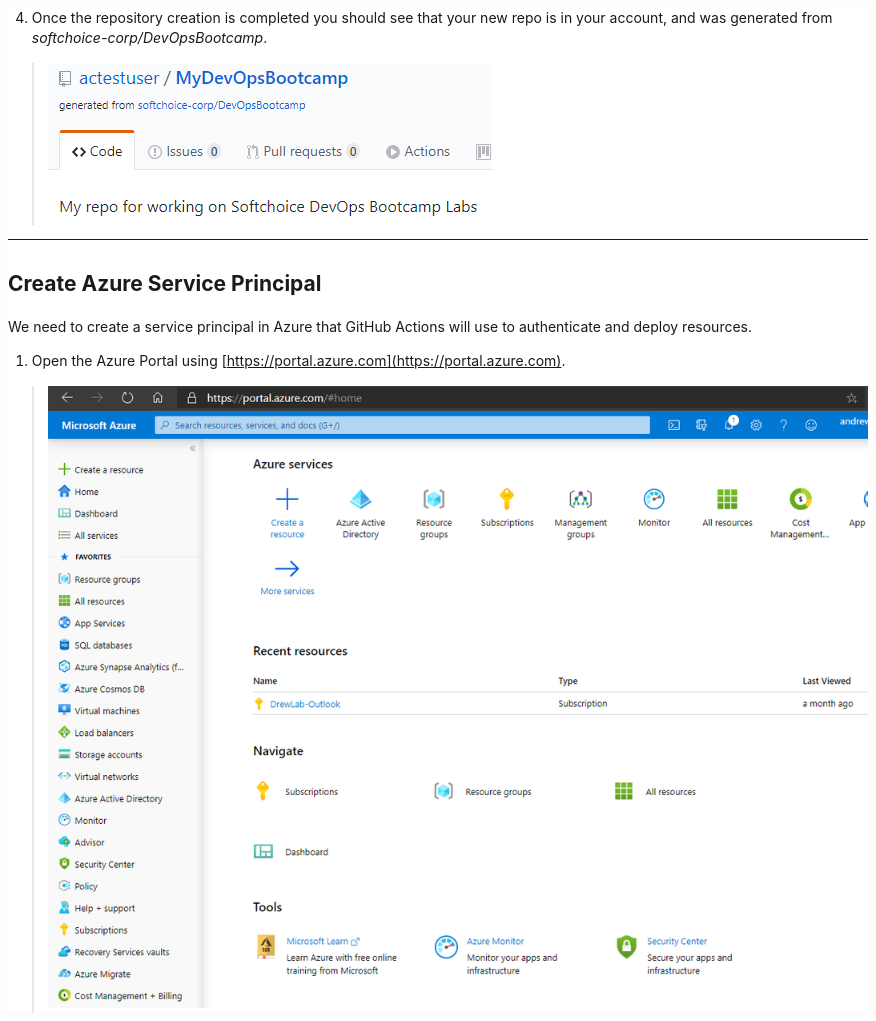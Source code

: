 4. Once the repository creation is completed you should see that your new repo is in your account, and was generated from _softchoice-corp/DevOpsBootcamp_.

> ![lab_1_template_03](images/lab_1_template_03.png)

---

## Create Azure Service Principal

We need to create a service principal in Azure that GitHub Actions will use to authenticate and deploy resources.

1. Open the Azure Portal using [https://portal.azure.com](https://portal.azure.com).

> ![lab_1_azureportal](images/lab_1_azureportal.png)
